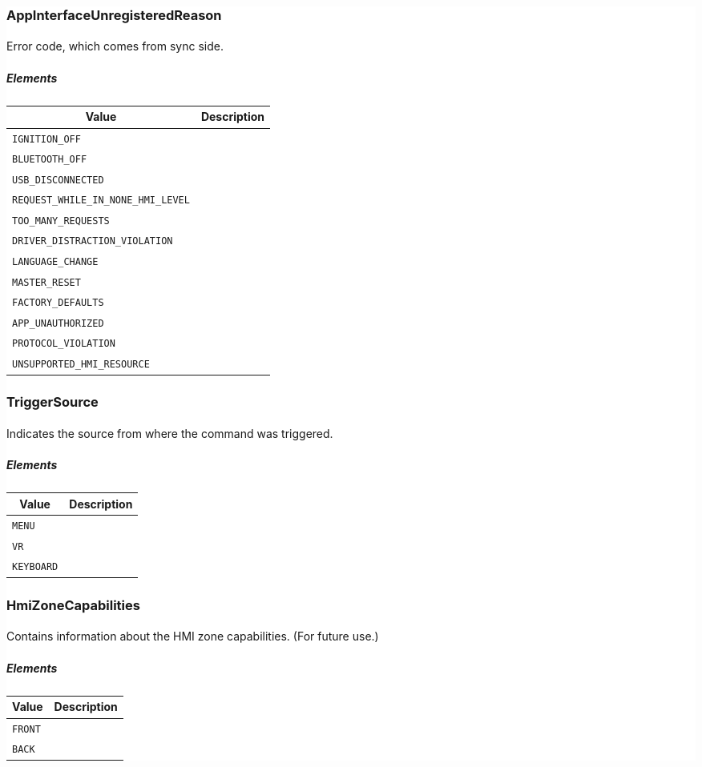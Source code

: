 
### AppInterfaceUnregisteredReason
Error code, which comes from sync side.

##### Elements

| Value | Description | 
| ---------- |:-----------:|
|`IGNITION_OFF`||
|`BLUETOOTH_OFF`||
|`USB_DISCONNECTED`||
|`REQUEST_WHILE_IN_NONE_HMI_LEVEL`||
|`TOO_MANY_REQUESTS`||
|`DRIVER_DISTRACTION_VIOLATION`||
|`LANGUAGE_CHANGE`||
|`MASTER_RESET`||
|`FACTORY_DEFAULTS`||
|`APP_UNAUTHORIZED`||
|`PROTOCOL_VIOLATION`||
|`UNSUPPORTED_HMI_RESOURCE`||


### TriggerSource
Indicates the source from where the command was triggered.

##### Elements

| Value | Description | 
| ---------- |:-----------:|
|`MENU`||
|`VR`||
|`KEYBOARD`||


### HmiZoneCapabilities
Contains information about the HMI zone capabilities. (For future use.)

##### Elements

| Value | Description | 
| ---------- |:-----------:|
|`FRONT`||
|`BACK`||
